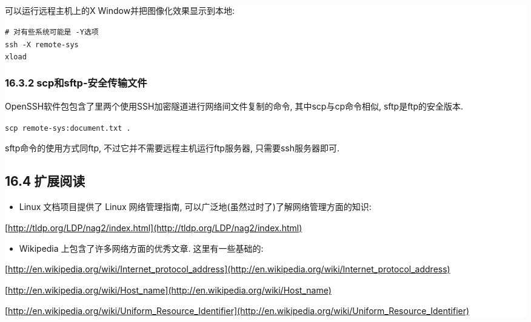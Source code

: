 可以运行远程主机上的X Window并把图像化效果显示到本地:

```
# 对有些系统可能是 -Y选项
ssh -X remote-sys
xload
```

### 16.3.2 scp和sftp-安全传输文件 ###

OpenSSH软件包包含了里两个使用SSH加密隧道进行网络间文件复制的命令, 其中scp与cp命令相似, sftp是ftp的安全版本.

```
scp remote-sys:document.txt .
```

sftp命令的使用方式同ftp, 不过它并不需要远程主机运行ftp服务器, 只需要ssh服务器即可.

## 16.4 扩展阅读 ##

- Linux 文档项目提供了 Linux 网络管理指南, 可以广泛地(虽然过时了)了解网络管理方面的知识:

[http://tldp.org/LDP/nag2/index.html](http://tldp.org/LDP/nag2/index.html)

- Wikipedia 上包含了许多网络方面的优秀文章. 这里有一些基础的:

[http://en.wikipedia.org/wiki/Internet_protocol_address](http://en.wikipedia.org/wiki/Internet_protocol_address)

[http://en.wikipedia.org/wiki/Host_name](http://en.wikipedia.org/wiki/Host_name)

[http://en.wikipedia.org/wiki/Uniform_Resource_Identifier](http://en.wikipedia.org/wiki/Uniform_Resource_Identifier)
